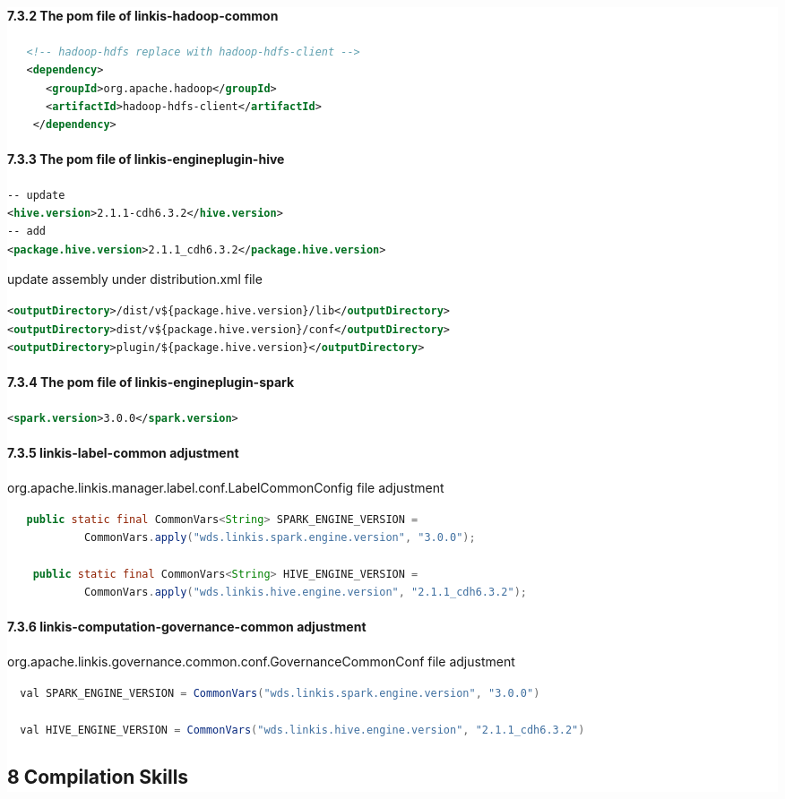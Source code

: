 #### 7.3.2  The pom file of linkis-hadoop-common

```xml
   <!-- hadoop-hdfs replace with hadoop-hdfs-client --> 
   <dependency>
      <groupId>org.apache.hadoop</groupId>
      <artifactId>hadoop-hdfs-client</artifactId>
    </dependency>
```

#### 7.3.3 The pom file of linkis-engineplugin-hive

```xml
-- update
<hive.version>2.1.1-cdh6.3.2</hive.version>
-- add
<package.hive.version>2.1.1_cdh6.3.2</package.hive.version>
```

update assembly under distribution.xml file

```xml
<outputDirectory>/dist/v${package.hive.version}/lib</outputDirectory>
<outputDirectory>dist/v${package.hive.version}/conf</outputDirectory>
<outputDirectory>plugin/${package.hive.version}</outputDirectory>
```

#### 7.3.4  The pom file of linkis-engineplugin-spark

```xml
<spark.version>3.0.0</spark.version>
```

#### 7.3.5 linkis-label-common adjustment

org.apache.linkis.manager.label.conf.LabelCommonConfig  file adjustment

```java
   public static final CommonVars<String> SPARK_ENGINE_VERSION =
            CommonVars.apply("wds.linkis.spark.engine.version", "3.0.0");

    public static final CommonVars<String> HIVE_ENGINE_VERSION =
            CommonVars.apply("wds.linkis.hive.engine.version", "2.1.1_cdh6.3.2");
```

#### 7.3.6 linkis-computation-governance-common adjustment

org.apache.linkis.governance.common.conf.GovernanceCommonConf  file adjustment

```java
  val SPARK_ENGINE_VERSION = CommonVars("wds.linkis.spark.engine.version", "3.0.0")

  val HIVE_ENGINE_VERSION = CommonVars("wds.linkis.hive.engine.version", "2.1.1_cdh6.3.2")
```

## 8 Compilation Skills
